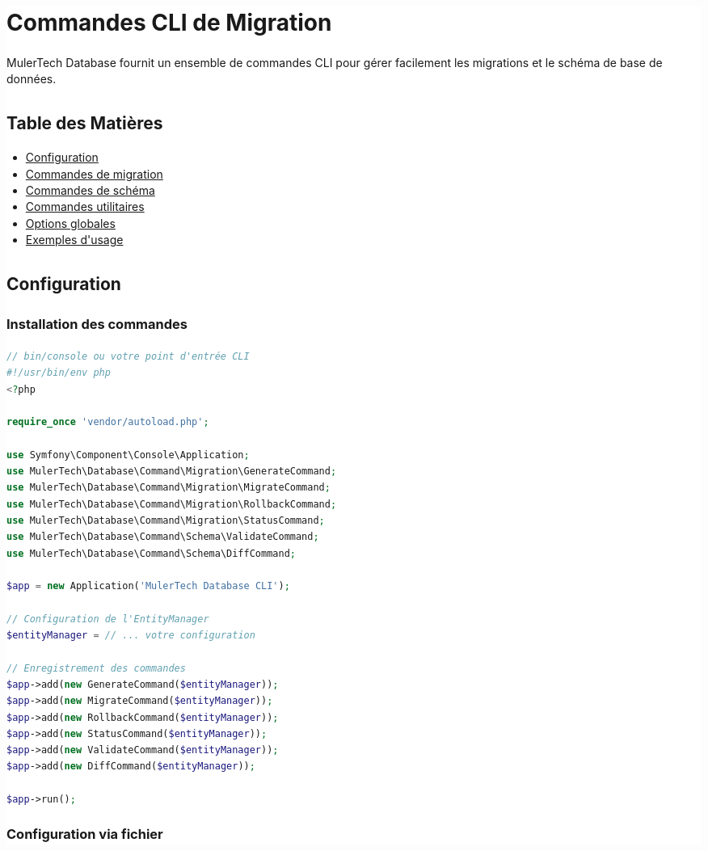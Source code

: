 # Commandes CLI de Migration

MulerTech Database fournit un ensemble de commandes CLI pour gérer facilement les migrations et le schéma de base de données.

## Table des Matières
- [Configuration](#configuration)
- [Commandes de migration](#commandes-de-migration)
- [Commandes de schéma](#commandes-de-schéma)
- [Commandes utilitaires](#commandes-utilitaires)
- [Options globales](#options-globales)
- [Exemples d'usage](#exemples-dusage)

## Configuration

### Installation des commandes

```php
// bin/console ou votre point d'entrée CLI
#!/usr/bin/env php
<?php

require_once 'vendor/autoload.php';

use Symfony\Component\Console\Application;
use MulerTech\Database\Command\Migration\GenerateCommand;
use MulerTech\Database\Command\Migration\MigrateCommand;
use MulerTech\Database\Command\Migration\RollbackCommand;
use MulerTech\Database\Command\Migration\StatusCommand;
use MulerTech\Database\Command\Schema\ValidateCommand;
use MulerTech\Database\Command\Schema\DiffCommand;

$app = new Application('MulerTech Database CLI');

// Configuration de l'EntityManager
$entityManager = // ... votre configuration

// Enregistrement des commandes
$app->add(new GenerateCommand($entityManager));
$app->add(new MigrateCommand($entityManager));
$app->add(new RollbackCommand($entityManager));
$app->add(new StatusCommand($entityManager));
$app->add(new ValidateCommand($entityManager));
$app->add(new DiffCommand($entityManager));

$app->run();
```

### Configuration via fichier
